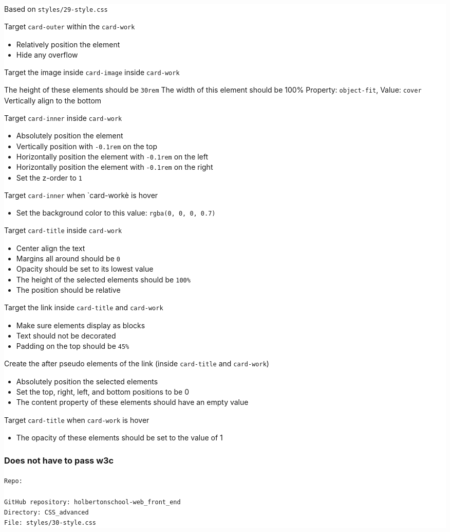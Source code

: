 Based on `styles/29-style.css`

Target `card-outer` within the `card-work`

- Relatively position the element
- Hide any overflow

Target the image inside `card-image` inside `card-work`

The height of these elements should be `30rem`
The width of this element should be 100%
Property: `object-fit`, Value: `cover`
Vertically align to the bottom

Target `card-inner` inside `card-work`

- Absolutely position the element
- Vertically position with `-0.1rem` on the top
- Horizontally position the element with `-0.1rem` on the left
- Horizontally position the element with `-0.1rem` on the right
- Set the z-order to `1`

Target `card-inner` when `card-workè is hover

- Set the background color to this value: `rgba(0, 0, 0, 0.7)`

Target `card-title` inside `card-work`

- Center align the text
- Margins all around should be `0`
- Opacity should be set to its lowest value
- The height of the selected elements should be `100%`
- The position should be relative

Target the link inside `card-title` and `card-work`

- Make sure elements display as blocks
- Text should not be decorated
- Padding on the top should be `45%`

Create the after pseudo elements of the link (inside `card-title` and `card-work`)

- Absolutely position the selected elements
- Set the top, right, left, and bottom positions to be 0
- The content property of these elements should have an empty value

Target `card-title` when `card-work` is hover

- The opacity of these elements should be set to the value of 1

### Does not have to pass w3c

```
Repo:

GitHub repository: holbertonschool-web_front_end
Directory: CSS_advanced
File: styles/30-style.css
```
